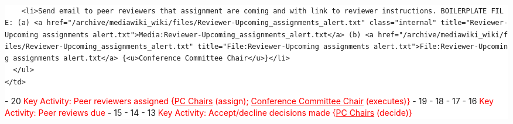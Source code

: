         <li>Send email to peer reviewers that assignment are coming and with link to reviewer instructions. BOILERPLATE FILE: (a) <a href="/archive/mediawiki_wiki/files/Reviewer-Upcoming_assignments_alert.txt" class="internal" title="Reviewer-Upcoming assignments alert.txt">Media:Reviewer-Upcoming_assignments_alert.txt</a> (b) <a href="/archive/mediawiki_wiki/files/Reviewer-Upcoming_assignments_alert.txt" title="File:Reviewer-Upcoming assignments alert.txt">File:Reviewer-Upcoming assignments alert.txt</a> {<u>Conference Committee Chair</u>}</li>
      </ul>
    </td>
  </tr>
  <tr>
    <td align="center" rowspan="2">- 20</td>
    <td><span style="color: red;">Key Activity: Peer reviewers assigned {<u>PC Chairs</u> (assign); <u>Conference Committee Chair</u> (executes)}</span></td>
  </tr>
  <tr>
    <td>
    </td>
  </tr>
  <tr>
    <td align="center">- 19</td>
    <td>
    </td>
  </tr>
  <tr>
  </tr>
  <tr>
    <td align="center">- 18</td>
    <td>
    </td>
  </tr>
  <tr>
  </tr>
  <tr>
    <td align="center">- 17</td>
    <td>
    </td>
  </tr>
  <tr>
  </tr>
  <tr>
    <td align="center" rowspan="2">- 16</td>
    <td><span style="color: red;">Key Activity: Peer reviews due</span></td>
  </tr>
  <tr>
    <td>
    </td>
  </tr>
  <tr>
  </tr>
  <tr>
    <td align="center">- 15</td>
    <td>
    </td>
  </tr>
  <tr>
    <td align="center">- 14</td>
    <td>
    </td>
  </tr>
  <tr>
    <td align="center" rowspan="2">- 13</td>
    <td>
      <span style="color: red;">Key Activity: Accept/decline decisions made {<u>PC Chairs</u> (decide)}</span><br>